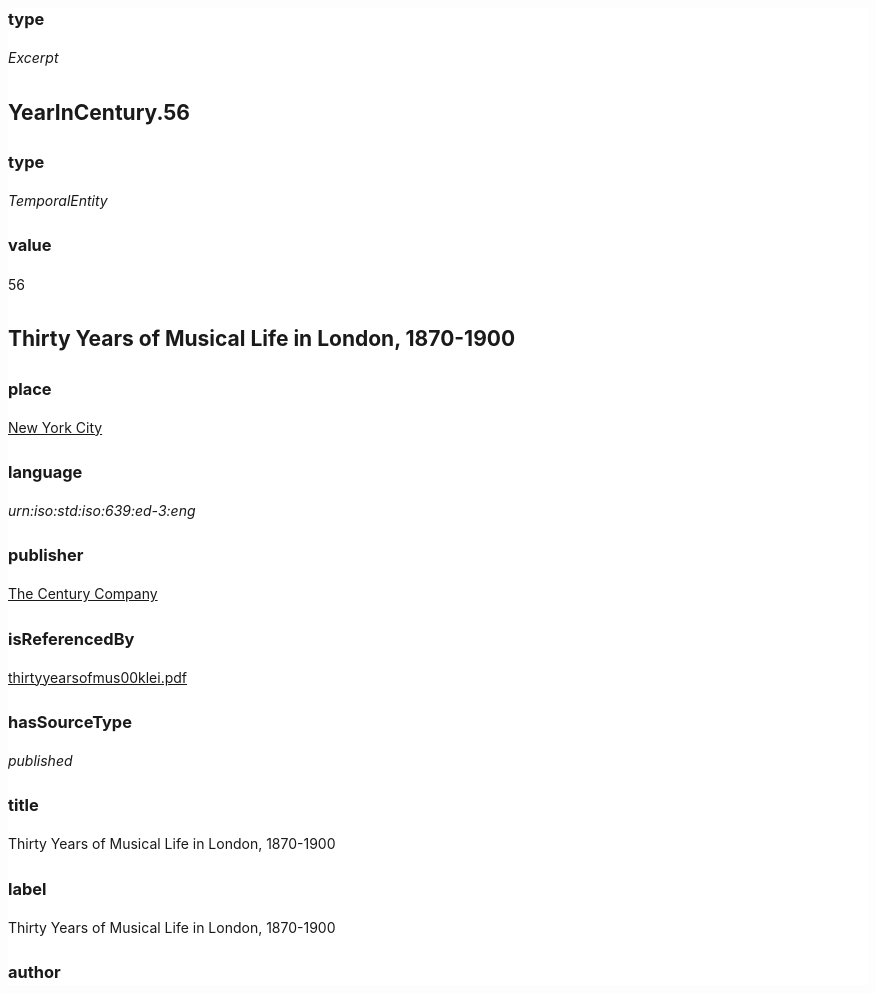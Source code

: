 ### type


*Excerpt*

## YearInCentury.56

### type


*TemporalEntity*

### value


56

## Thirty Years of Musical Life in London, 1870-1900

### place


[New York City](#New-York-City)

### language


*urn:iso:std:iso:639:ed-3:eng*

### publisher


[The Century Company](#The-Century-Company)

### isReferencedBy


[thirtyyearsofmus00klei.pdf](#thirtyyearsofmus00klei.pdf)

### hasSourceType


*published*

### title


Thirty Years of Musical Life in London, 1870-1900

### label


Thirty Years of Musical Life in London, 1870-1900

### author
